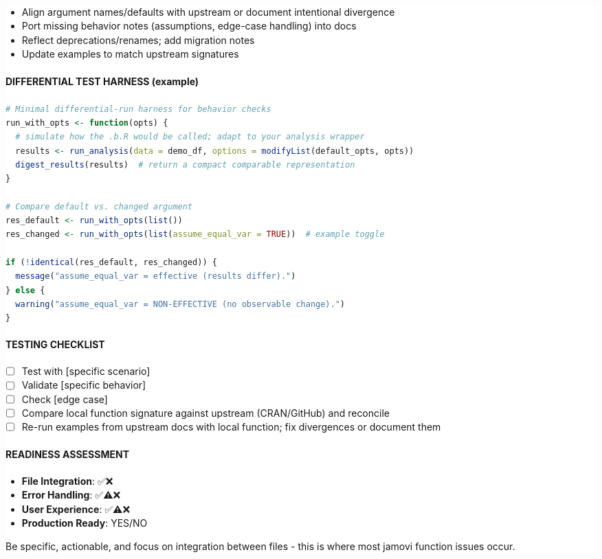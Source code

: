 - Align argument names/defaults with upstream or document intentional divergence
- Port missing behavior notes (assumptions, edge-case handling) into docs
- Reflect deprecations/renames; add migration notes
- Update examples to match upstream signatures

#### DIFFERENTIAL TEST HARNESS (example)

```r
# Minimal differential-run harness for behavior checks
run_with_opts <- function(opts) {
  # simulate how the .b.R would be called; adapt to your analysis wrapper
  results <- run_analysis(data = demo_df, options = modifyList(default_opts, opts))
  digest_results(results)  # return a compact comparable representation
}

# Compare default vs. changed argument
res_default <- run_with_opts(list())
res_changed <- run_with_opts(list(assume_equal_var = TRUE))  # example toggle

if (!identical(res_default, res_changed)) {
  message("assume_equal_var = effective (results differ).")
} else {
  warning("assume_equal_var = NON-EFFECTIVE (no observable change).")
}
```

#### TESTING CHECKLIST

- [ ] Test with [specific scenario]
- [ ] Validate [specific behavior]
- [ ] Check [edge case]
- [ ] Compare local function signature against upstream (CRAN/GitHub) and reconcile
- [ ] Re-run examples from upstream docs with local function; fix divergences or document them

#### READINESS ASSESSMENT

- **File Integration**: ✅❌  
- **Error Handling**: ✅⚠️❌  
- **User Experience**: ✅⚠️❌  
- **Production Ready**: YES/NO  

Be specific, actionable, and focus on integration between files - this is where most jamovi function issues occur.
